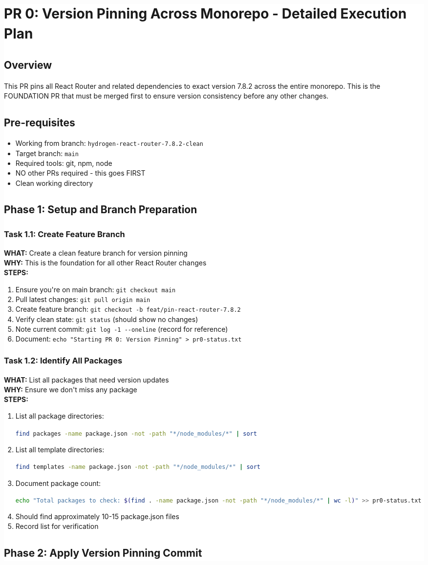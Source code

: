 # PR 0: Version Pinning Across Monorepo - Detailed Execution Plan

## Overview
This PR pins all React Router and related dependencies to exact version 7.8.2 across the entire monorepo. This is the FOUNDATION PR that must be merged first to ensure version consistency before any other changes.

## Pre-requisites
- Working from branch: `hydrogen-react-router-7.8.2-clean`
- Target branch: `main`
- Required tools: git, npm, node
- NO other PRs required - this goes FIRST
- Clean working directory

## Phase 1: Setup and Branch Preparation

### Task 1.1: Create Feature Branch
**WHAT:** Create a clean feature branch for version pinning  
**WHY:** This is the foundation for all other React Router changes  
**STEPS:**
1. Ensure you're on main branch: `git checkout main`
2. Pull latest changes: `git pull origin main`
3. Create feature branch: `git checkout -b feat/pin-react-router-7.8.2`
4. Verify clean state: `git status` (should show no changes)
5. Note current commit: `git log -1 --oneline` (record for reference)
6. Document: `echo "Starting PR 0: Version Pinning" > pr0-status.txt`

### Task 1.2: Identify All Packages
**WHAT:** List all packages that need version updates  
**WHY:** Ensure we don't miss any package  
**STEPS:**
1. List all package directories:
   ```bash
   find packages -name package.json -not -path "*/node_modules/*" | sort
   ```
2. List all template directories:
   ```bash
   find templates -name package.json -not -path "*/node_modules/*" | sort
   ```
3. Document package count:
   ```bash
   echo "Total packages to check: $(find . -name package.json -not -path "*/node_modules/*" | wc -l)" >> pr0-status.txt
   ```
4. Should find approximately 10-15 package.json files
5. Record list for verification

## Phase 2: Apply Version Pinning Commit
